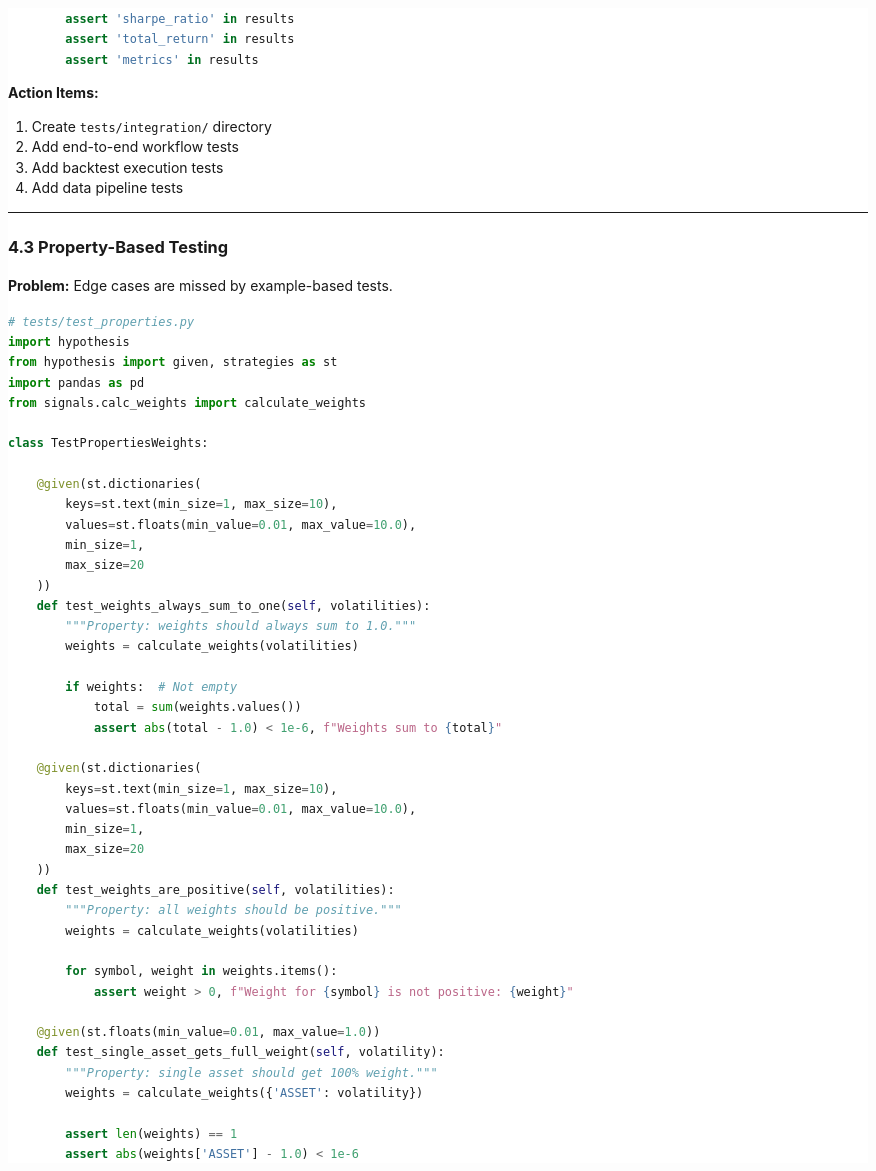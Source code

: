 ```python
        assert 'sharpe_ratio' in results
        assert 'total_return' in results
        assert 'metrics' in results
```

**Action Items:**
1. Create `tests/integration/` directory
2. Add end-to-end workflow tests
3. Add backtest execution tests
4. Add data pipeline tests

---

### 4.3 Property-Based Testing
**Problem:** Edge cases are missed by example-based tests.

```python
# tests/test_properties.py
import hypothesis
from hypothesis import given, strategies as st
import pandas as pd
from signals.calc_weights import calculate_weights

class TestPropertiesWeights:
    
    @given(st.dictionaries(
        keys=st.text(min_size=1, max_size=10),
        values=st.floats(min_value=0.01, max_value=10.0),
        min_size=1,
        max_size=20
    ))
    def test_weights_always_sum_to_one(self, volatilities):
        """Property: weights should always sum to 1.0."""
        weights = calculate_weights(volatilities)
        
        if weights:  # Not empty
            total = sum(weights.values())
            assert abs(total - 1.0) < 1e-6, f"Weights sum to {total}"
    
    @given(st.dictionaries(
        keys=st.text(min_size=1, max_size=10),
        values=st.floats(min_value=0.01, max_value=10.0),
        min_size=1,
        max_size=20
    ))
    def test_weights_are_positive(self, volatilities):
        """Property: all weights should be positive."""
        weights = calculate_weights(volatilities)
        
        for symbol, weight in weights.items():
            assert weight > 0, f"Weight for {symbol} is not positive: {weight}"
    
    @given(st.floats(min_value=0.01, max_value=1.0))
    def test_single_asset_gets_full_weight(self, volatility):
        """Property: single asset should get 100% weight."""
        weights = calculate_weights({'ASSET': volatility})
        
        assert len(weights) == 1
        assert abs(weights['ASSET'] - 1.0) < 1e-6
```
